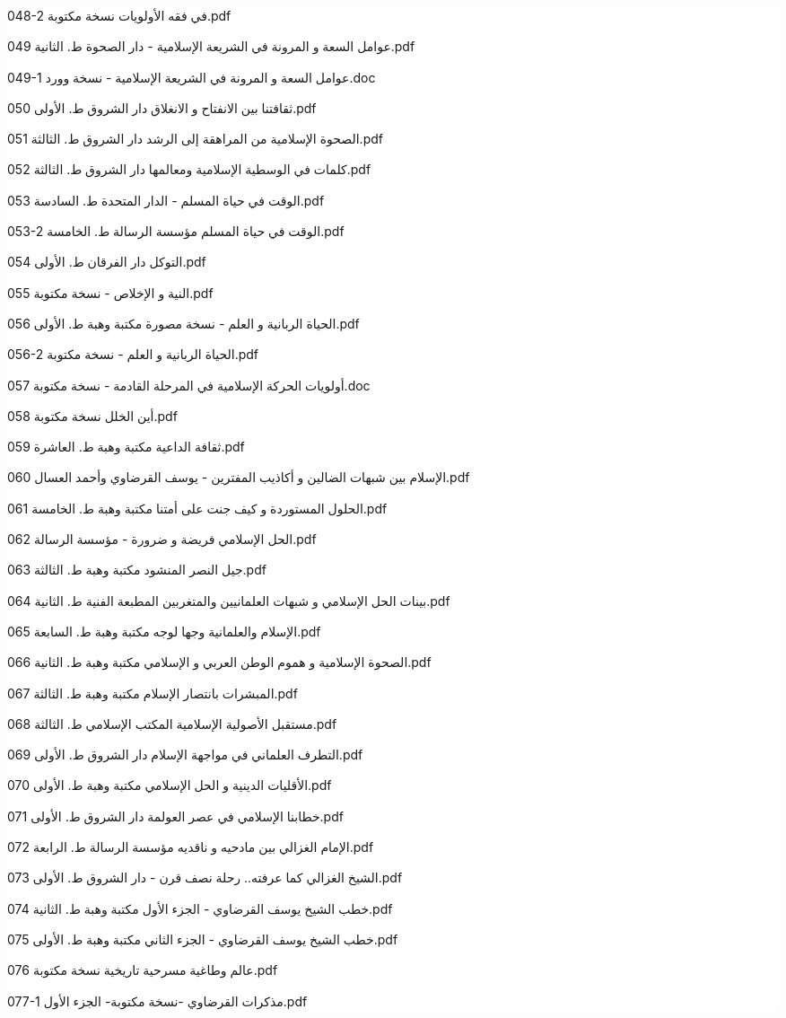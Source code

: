 048-2 في فقه الأولويات نسخة مكتوبة.pdf

049 عوامل السعة و المرونة في الشريعة الإسلامية - دار الصحوة ط. الثانية.pdf

049-1 عوامل السعة و المرونة في الشريعة الإسلامية - نسخة وورد.doc

050 ثقافتنا بين الانفتاح و الانغلاق دار الشروق ط. الأولى.pdf

051 الصحوة الإسلامية من المراهقة إلى الرشد دار الشروق ط. الثالثة.pdf

052 كلمات في الوسطية الإسلامية ومعالمها دار الشروق ط. الثالثة.pdf

053 الوقت في حياة المسلم - الدار المتحدة ط. السادسة.pdf

053-2 الوقت في حياة المسلم مؤسسة الرسالة ط. الخامسة.pdf

054 التوكل دار الفرقان ط. الأولى.pdf

055 النية و الإخلاص - نسخة مكتوبة.pdf

056 الحياة الربانية و العلم - نسخة مصورة مكتبة وهبة ط. الأولى.pdf

056-2 الحياة الربانية و العلم - نسخة مكتوبة.pdf

057 أولويات الحركة الإسلامية في المرحلة القادمة - نسخة مكتوبة.doc

058 أين الخلل نسخة مكتوبة.pdf

059 ثقافة الداعية مكتبة وهبة ط. العاشرة.pdf

060 الإسلام بين شبهات الضالين و أكاذيب المفترين - يوسف القرضاوي وأحمد العسال.pdf

061 الحلول المستوردة و كيف جنت على أمتنا مكتبة وهبة ط. الخامسة.pdf

062 الحل الإسلامي فريضة و ضرورة - مؤسسة الرسالة.pdf

063 جيل النصر المنشود مكتبة وهبة ط. الثالثة.pdf

064 بينات الحل الإسلامي و شبهات العلمانيين والمتغربين المطبعة الفنية ط. الثانية.pdf

065 الإسلام والعلمانية وجها لوجه مكتبة وهبة ط. السابعة.pdf

066 الصحوة الإسلامية و هموم الوطن العربي و الإسلامي مكتبة وهبة ط. الثانية.pdf

067 المبشرات بانتصار الإسلام مكتبة وهبة ط. الثالثة.pdf

068 مستقبل الأصولية الإسلامية المكتب الإسلامي ط. الثالثة.pdf

069 التطرف العلماني في مواجهة الإسلام دار الشروق ط. الأولى.pdf

070 الأقليات الدينية و الحل الإسلامي مكتبة وهبة ط. الأولى.pdf

071 خطابنا الإسلامي في عصر العولمة دار الشروق ط. الأولى.pdf

072 الإمام الغزالي بين مادحيه و ناقديه مؤسسة الرسالة ط. الرابعة.pdf

073 الشيخ الغزالي كما عرفته.. رحلة نصف قرن - دار الشروق ط. الأولى.pdf

074 خطب الشيخ يوسف القرضاوي - الجزء الأول مكتبة وهبة ط. الثانية.pdf

075 خطب الشيخ يوسف القرضاوي - الجزء الثاني مكتبة وهبة ط. الأولى.pdf

076 عالم وطاغية مسرحية تاريخية نسخة مكتوبة.pdf

077-1 مذكرات القرضاوي -نسخة مكتوبة- الجزء الأول.pdf
